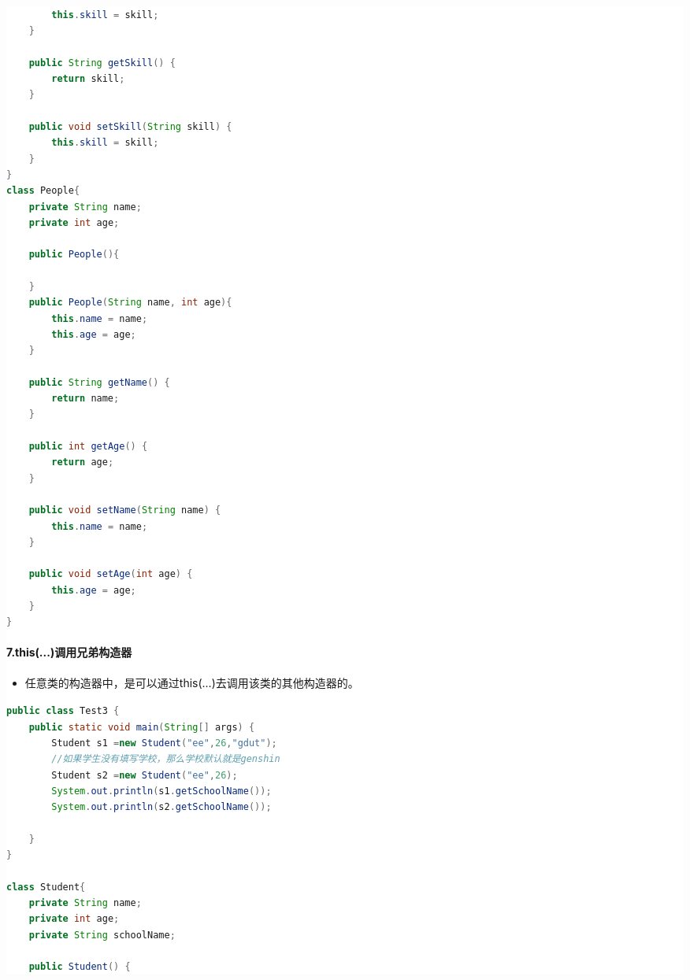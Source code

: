 ```java
        this.skill = skill;
    }

    public String getSkill() {
        return skill;
    }

    public void setSkill(String skill) {
        this.skill = skill;
    }
}
class People{
    private String name;
    private int age;

    public People(){

    }
    public People(String name, int age){
        this.name = name;
        this.age = age;
    }

    public String getName() {
        return name;
    }

    public int getAge() {
        return age;
    }

    public void setName(String name) {
        this.name = name;
    }

    public void setAge(int age) {
        this.age = age;
    }
}
```

#### 7.this(...)调用兄弟构造器

* 任意类的构造器中，是可以通过this(...)去调用该类的其他构造器的。

```java
public class Test3 {
    public static void main(String[] args) {
        Student s1 =new Student("ee",26,"gdut");
        //如果学生没有填写学校，那么学校默认就是genshin
        Student s2 =new Student("ee",26);
        System.out.println(s1.getSchoolName());
        System.out.println(s2.getSchoolName());

    }
}

class Student{
    private String name;
    private int age;
    private String schoolName;

    public Student() {

```